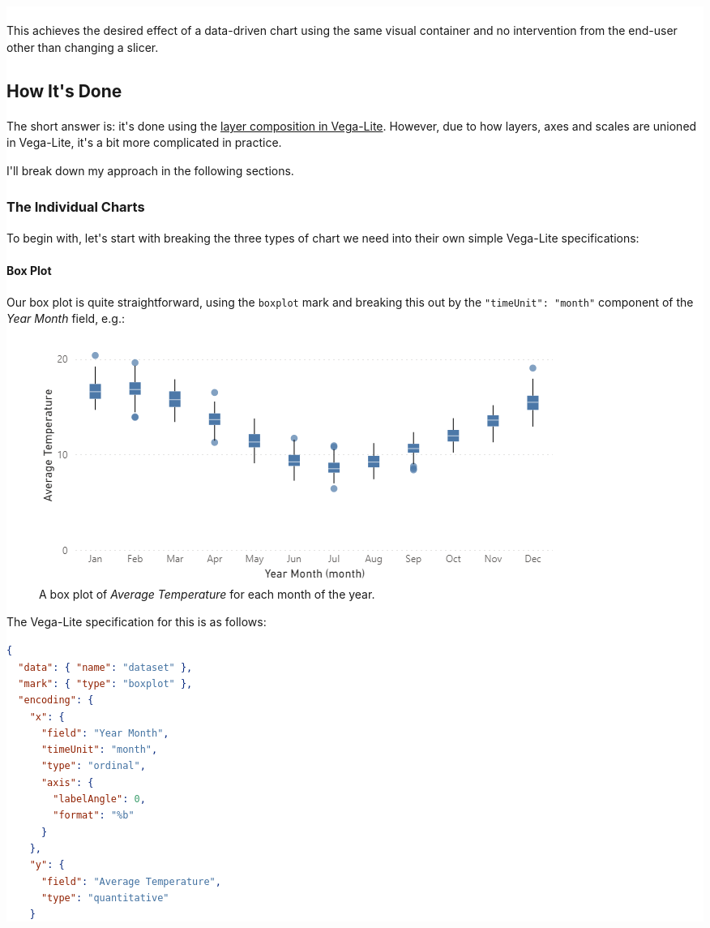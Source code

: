 <br/>
This achieves the desired effect of a data-driven chart using the same visual container and no intervention from the end-user other than changing a slicer.

## How It's Done

The short answer is: it's done using the <a href="https://vega.github.io/vega-lite/docs/layer.html" target="_blank">layer composition in Vega-Lite</a>. However, due to how layers, axes and scales are unioned in Vega-Lite, it's a bit more complicated in practice.

I'll break down my approach in the following sections.

### The Individual Charts

To begin with, let's start with breaking the three types of chart we need into their own simple Vega-Lite specifications:

#### Box Plot

Our box plot is quite straightforward, using the `boxplot` mark and breaking this out by the `"timeUnit": "month"` component of the _Year Month_ field, e.g.:

<div class="text-center">
    <figure class="figure">
        <img src="/assets/images/deneb/chart-switcher/boxplot-initial.png" class="figure-img img-fluid rounded">
        <figcaption class="figure-caption">A box plot of <i>Average Temperature</i> for each month of the year.</figcaption>
    </figure>
</div>

The Vega-Lite specification for this is as follows:

```json
{
  "data": { "name": "dataset" },
  "mark": { "type": "boxplot" },
  "encoding": {
    "x": {
      "field": "Year Month",
      "timeUnit": "month",
      "type": "ordinal",
      "axis": {
        "labelAngle": 0,
        "format": "%b"
      }
    },
    "y": {
      "field": "Average Temperature",
      "type": "quantitative"
    }
```